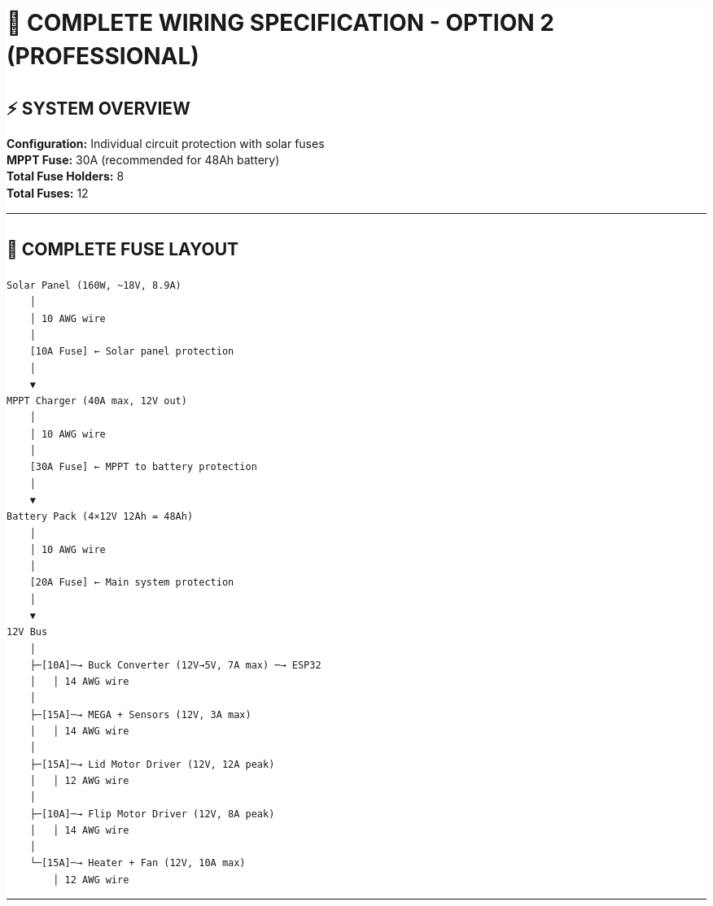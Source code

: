 # 🔌 COMPLETE WIRING SPECIFICATION - OPTION 2 (PROFESSIONAL)

## ⚡ **SYSTEM OVERVIEW**

**Configuration:** Individual circuit protection with solar fuses  
**MPPT Fuse:** 30A (recommended for 48Ah battery)  
**Total Fuse Holders:** 8  
**Total Fuses:** 12

---

## 🔧 **COMPLETE FUSE LAYOUT**

```
Solar Panel (160W, ~18V, 8.9A)
    │
    │ 10 AWG wire
    │
    [10A Fuse] ← Solar panel protection
    │
    ▼
MPPT Charger (40A max, 12V out)
    │
    │ 10 AWG wire
    │
    [30A Fuse] ← MPPT to battery protection
    │
    ▼
Battery Pack (4×12V 12Ah = 48Ah)
    │
    │ 10 AWG wire
    │
    [20A Fuse] ← Main system protection
    │
    ▼
12V Bus
    │
    ├─[10A]─→ Buck Converter (12V→5V, 7A max) ─→ ESP32
    │   │ 14 AWG wire
    │
    ├─[15A]─→ MEGA + Sensors (12V, 3A max)
    │   │ 14 AWG wire
    │
    ├─[15A]─→ Lid Motor Driver (12V, 12A peak)
    │   │ 12 AWG wire
    │
    ├─[10A]─→ Flip Motor Driver (12V, 8A peak)
    │   │ 14 AWG wire
    │
    └─[15A]─→ Heater + Fan (12V, 10A max)
        │ 12 AWG wire
```

---